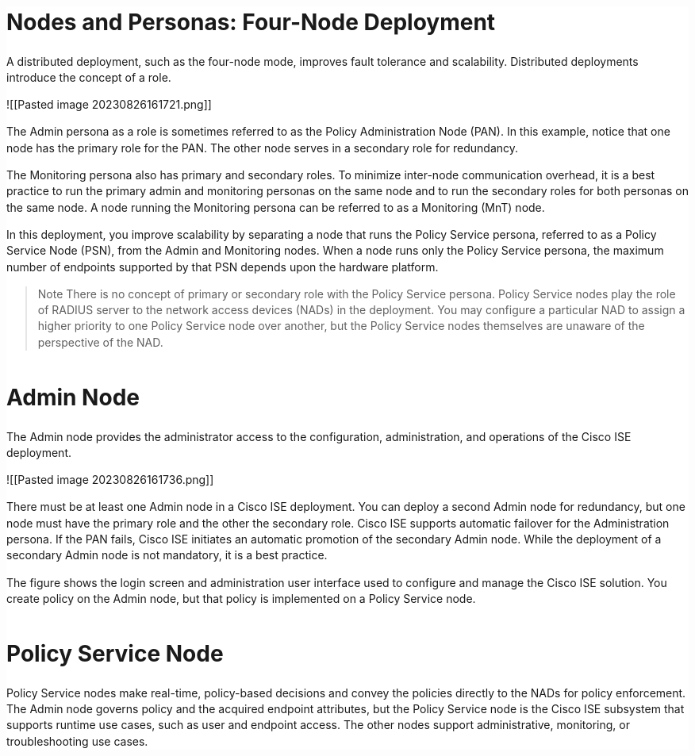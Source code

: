 # Nodes and Personas: Four-Node Deployment

A distributed deployment, such as the four-node mode, improves fault tolerance and scalability. Distributed deployments introduce the concept of a role.

![[Pasted image 20230826161721.png]]

The Admin persona as a role is sometimes referred to as the Policy Administration Node (PAN). In this example, notice that one node has the primary role for the PAN. The other node serves in a secondary role for redundancy.

The Monitoring persona also has primary and secondary roles. To minimize inter-node communication overhead, it is a best practice to run the primary admin and monitoring personas on the same node and to run the secondary roles for both personas on the same node. A node running the Monitoring persona can be referred to as a Monitoring (MnT) node.

In this deployment, you improve scalability by separating a node that runs the Policy Service persona, referred to as a Policy Service Node (PSN), from the Admin and Monitoring nodes. When a node runs only the Policy Service persona, the maximum number of endpoints supported by that PSN depends upon the hardware platform.

> Note
> There is no concept of primary or secondary role with the Policy Service persona. Policy Service nodes play the role of RADIUS server to the network access devices (NADs) in the deployment. You may configure a particular NAD to assign a higher priority to one Policy Service node over another, but the Policy Service nodes themselves are unaware of the perspective of the NAD.

# Admin Node

The Admin node provides the administrator access to the configuration, administration, and operations of the Cisco ISE deployment.

![[Pasted image 20230826161736.png]]

There must be at least one Admin node in a Cisco ISE deployment. You can deploy a second Admin node for redundancy, but one node must have the primary role and the other the secondary role. Cisco ISE supports automatic failover for the Administration persona. If the PAN fails, Cisco ISE initiates an automatic promotion of the secondary Admin node. While the deployment of a secondary Admin node is not mandatory, it is a best practice.

The figure shows the login screen and administration user interface used to configure and manage the Cisco ISE solution. You create policy on the Admin node, but that policy is implemented on a Policy Service node.

# Policy Service Node

Policy Service nodes make real-time, policy-based decisions and convey the policies directly to the NADs for policy enforcement. The Admin node governs policy and the acquired endpoint attributes, but the Policy Service node is the Cisco ISE subsystem that supports runtime use cases, such as user and endpoint access. The other nodes support administrative, monitoring, or troubleshooting use cases.
